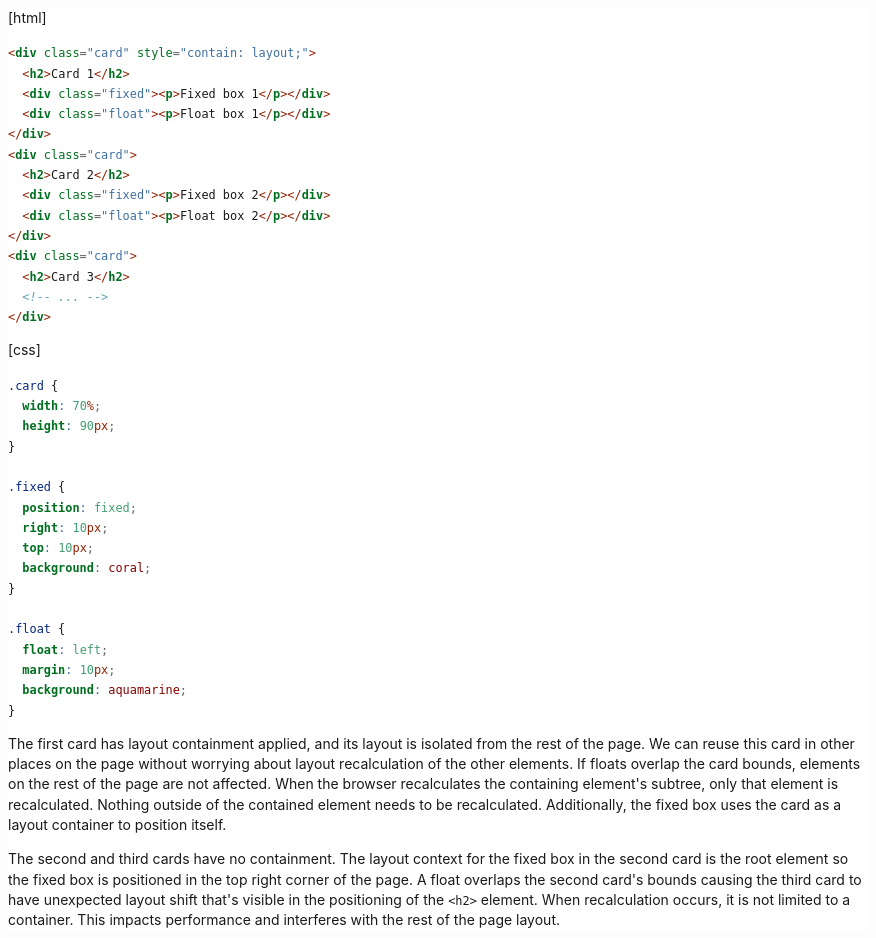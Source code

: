 [html]

```html
<div class="card" style="contain: layout;">
  <h2>Card 1</h2>
  <div class="fixed"><p>Fixed box 1</p></div>
  <div class="float"><p>Float box 1</p></div>
</div>
<div class="card">
  <h2>Card 2</h2>
  <div class="fixed"><p>Fixed box 2</p></div>
  <div class="float"><p>Float box 2</p></div>
</div>
<div class="card">
  <h2>Card 3</h2>
  <!-- ... -->
</div>
```

[css]

```css
.card {
  width: 70%;
  height: 90px;
}

.fixed {
  position: fixed;
  right: 10px;
  top: 10px;
  background: coral;
}

.float {
  float: left;
  margin: 10px;
  background: aquamarine;
}
```

The first card has layout containment applied, and its layout is
isolated from the rest of the page. We can reuse this card in other
places on the page without worrying about layout recalculation of the
other elements. If floats overlap the card bounds, elements on the rest
of the page are not affected. When the browser recalculates the
containing element\'s subtree, only that element is recalculated.
Nothing outside of the contained element needs to be recalculated.
Additionally, the fixed box uses the card as a layout container to
position itself.

The second and third cards have no containment. The layout context for
the fixed box in the second card is the root element so the fixed box is
positioned in the top right corner of the page. A float overlaps the
second card\'s bounds causing the third card to have unexpected layout
shift that\'s visible in the positioning of the `<h2>` element. When
recalculation occurs, it is not limited to a container. This impacts
performance and interferes with the rest of the page layout.

